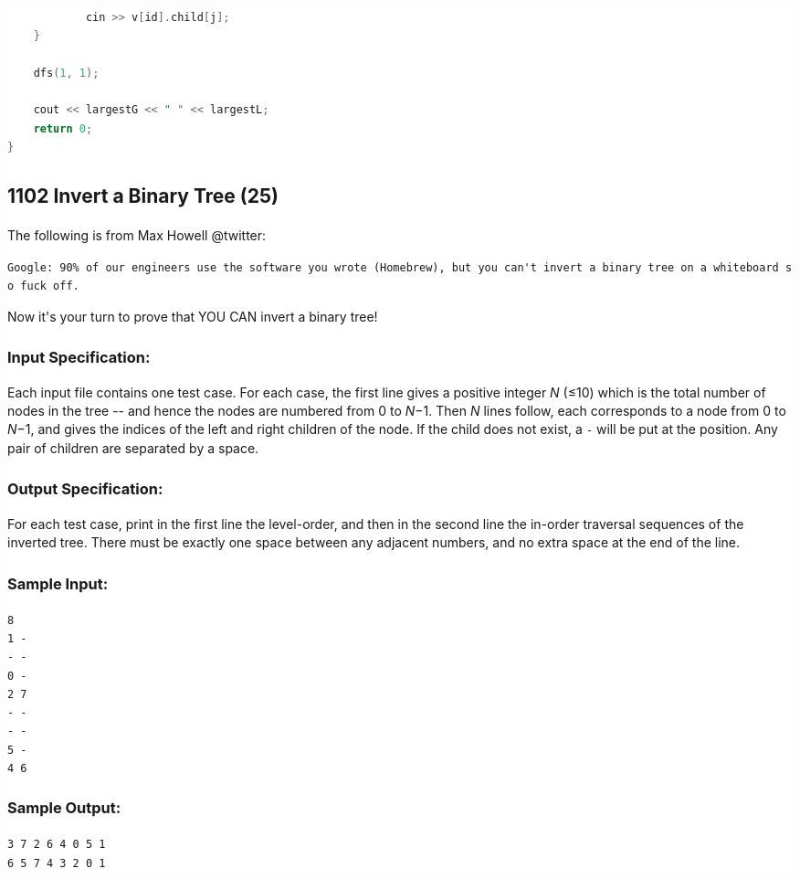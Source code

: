 ```c++
			cin >> v[id].child[j];
	}

	dfs(1, 1);

	cout << largestG << " " << largestL;
	return 0;
}
```



## 1102 Invert a Binary Tree (25)

The following is from Max Howell @twitter:

```repl
Google: 90% of our engineers use the software you wrote (Homebrew), but you can't invert a binary tree on a whiteboard so fuck off.
```

Now it's your turn to prove that YOU CAN invert a binary tree!

### Input Specification:

Each input file contains one test case. For each case, the first line gives a positive integer *N* (≤10) which is the total number of nodes in the tree -- and hence the nodes are numbered from 0 to *N*−1. Then *N* lines follow, each corresponds to a node from 0 to *N*−1, and gives the indices of the left and right children of the node. If the child does not exist, a `-` will be put at the position. Any pair of children are separated by a space.

### Output Specification:

For each test case, print in the first line the level-order, and then in the second line the in-order traversal sequences of the inverted tree. There must be exactly one space between any adjacent numbers, and no extra space at the end of the line.

### Sample Input:

```in
8
1 -
- -
0 -
2 7
- -
- -
5 -
4 6
```

### Sample Output:

```out
3 7 2 6 4 0 5 1
6 5 7 4 3 2 0 1
```
